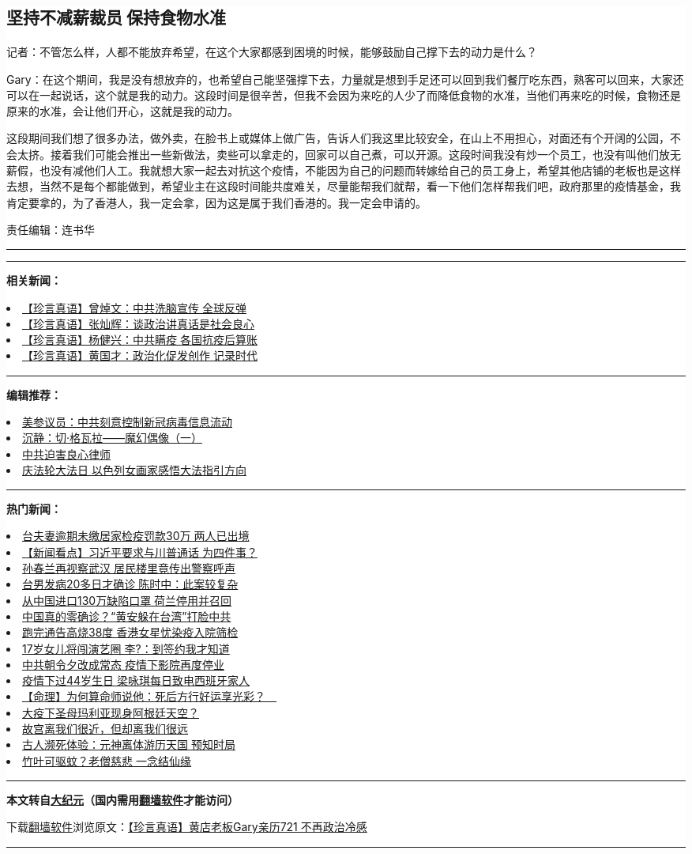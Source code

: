 <h2>坚持不减薪裁员 保持食物水准</h2>
<p>记者：不管怎么样，人都不能放弃希望，在这个大家都感到困境的时候，能够鼓励自己撑下去的动力是什么？</p>
<p>Gary：在这个期间，我是没有想放弃的，也希望自己能坚强撑下去，力量就是想到手足还可以回到我们餐厅吃东西，熟客可以回来，大家还可以在一起说话，这个就是我的动力。这段时间是很辛苦，但我不会因为来吃的人少了而降低食物的水准，当他们再来吃的时候，食物还是原来的水准，会让他们开心，这就是我的动力。</p>
<p>这段期间我们想了很多办法，做外卖，在脸书上或媒体上做广告，告诉人们我这里比较安全，在山上不用担心，对面还有个开阔的公园，不会太挤。接着我们可能会推出一些新做法，卖些可以拿走的，回家可以自己煮，可以开源。这段时间我没有炒一个员工，也没有叫他们放无薪假，也没有减他们人工。我就想大家一起去对抗这个疫情，不能因为自己的问题而转嫁给自己的员工身上，希望其他店铺的老板也是这样去想，当然不是每个都能做到，希望业主在这段时间能共度难关，尽量能帮我们就帮，看一下他们怎样帮我们吧，政府那里的疫情基金，我肯定要拿的，为了香港人，我一定会拿，因为这是属于我们香港的。我一定会申请的。</p>
<p>责任编辑：连书华</p>
	
<hr>
<hr>

<strong>相关新闻：</strong>
<li><a href="/gb/20/3/27/n11980648.md#1">【珍言真语】曾焯文：中共洗脑宣传 全球反弹</a></li>
<li><a href="/gb/20/3/28/n11983350.md#1">【珍言真语】张灿辉：谈政治讲真话是社会良心</a></li>
<li><a href="/gb/20/3/28/n11983754.md#1">【珍言真语】杨健兴：中共瞒疫 各国抗疫后算账</a></li>
<li><a href="/gb/20/3/29/n11985201.md#1">【珍言真语】黄国才：政治化促发创作 记录时代</a></li>
<hr>


<strong>编辑推荐：</strong>
<li><a href="/gb/20/2/22/n11887949.md#1">美参议员：中共刻意控制新冠病毒信息流动</a></li>
<li><a href="/gb/18/2/11/n10134744.md#1" target="_blank">沉静：切·格瓦拉——魔幻偶像（一）</a></li><li><a href="/gb/9/2/9/n2422991.md?dfh#1" target="_blank">中共迫害良心律师</a></li><li><a href="/gb/19/5/20/n11267735.md#1" target="_blank">庆法轮大法日 以色列女画家感悟大法指引方向</a></li><hr>


<strong>热门新闻：</strong>
<li><a href="/gb/20/3/28/n11983353.md#1">台夫妻逾期未缴居家检疫罚款30万 两人已出境</a></li>
<li><a href="/gb/20/3/27/n11981545.md#1">【新闻看点】习近平要求与川普通话 为四件事？</a></li>
<li><a href="/gb/20/3/27/n11981697.md#1">孙春兰再视察武汉 居民楼里竟传出警察呼声</a></li>
<li><a href="/gb/20/3/28/n11983021.md#1">台男发病20多日才确诊 陈时中：此案较复杂</a></li>
<li><a href="/gb/20/3/29/n11984729.md#1">从中国进口130万缺陷口罩 荷兰停用并召回</a></li>
<li><a href="/gb/20/3/28/n11984334.md#1">中国真的零确诊？“黄安躲在台湾”打脸中共</a></li>
<li><a href="/gb/20/3/27/n11981967.md#1">跑完通告高烧38度 香港女星忧染疫入院筛检</a></li>
<li><a href="/gb/20/3/27/n11979625.md#1">17岁女儿将闯演艺圈 李?：到签约我才知道</a></li>
<li><a href="/gb/20/3/26/n11978058.md#1">中共朝令夕改成常态 疫情下影院再度停业</a></li>
<li><a href="/gb/20/3/26/n11978222.md#1">疫情下过44岁生日 梁咏琪每日致电西班牙家人</a></li>
<li><a href="/gb/20/3/23/n11965516.md#1">【命理】为何算命师说他：死后方行好运享光彩？　</a></li>
<li><a href="/gb/20/3/29/n11985219.md#1">大疫下圣母玛利亚现身阿根廷天空？</a></li>
<li><a href="/gb/20/3/24/n11968690.md#1">故宫离我们很近，但却离我们很远</a></li>
<li><a href="/gb/20/3/17/n11948074.md#1">古人濒死体验：元神离体游历天国 预知时局</a></li>
<li><a href="/gb/20/3/14/n11940770.md#1">竹叶可驱蚊？老僧慈悲 一念结仙缘</a></li>
<hr>

<strong>本文转自<a href="https://www.epochtimes.com">大纪元</a>（国内需用<a href="https://github.com/bannedbook/fanqiang/wiki">翻墙软件</a>才能访问）</strong><p>下载<a href="https://github.com/bannedbook/fanqiang/wiki">翻墙软件</a>浏览原文：<a href="https://www.epochtimes.com/gb/20/3/29/n11986525.htm">【珍言真语】黄店老板Gary亲历721 不再政治冷感</a></p><hr>
